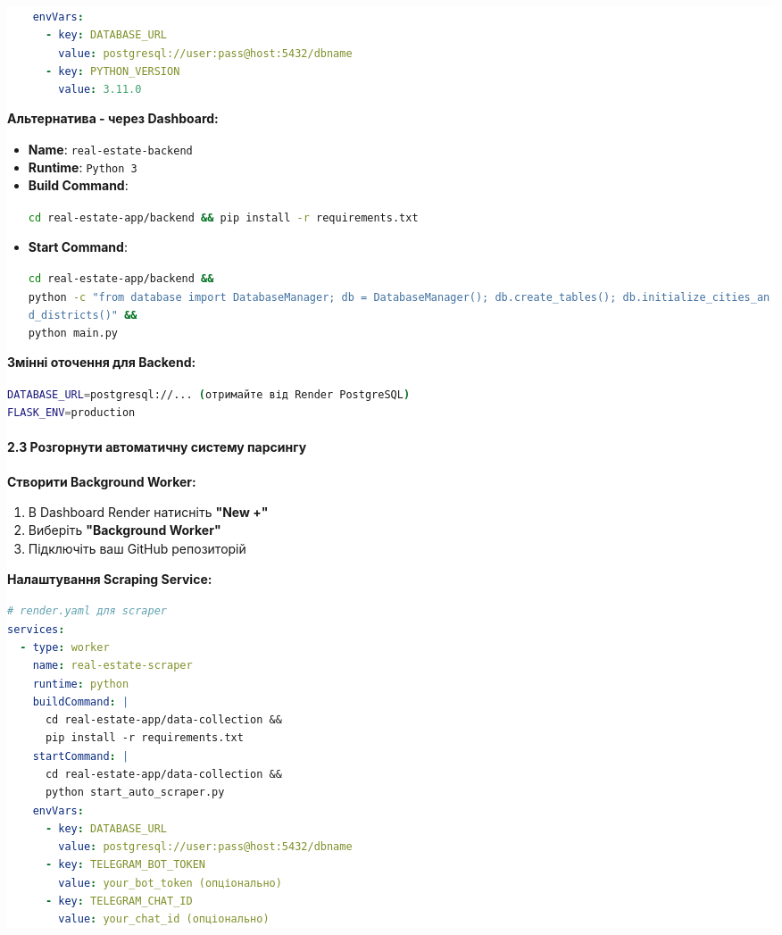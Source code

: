 ```yaml
    envVars:
      - key: DATABASE_URL
        value: postgresql://user:pass@host:5432/dbname
      - key: PYTHON_VERSION
        value: 3.11.0
```

**Альтернатива - через Dashboard:**

- **Name**: `real-estate-backend`
- **Runtime**: `Python 3`
- **Build Command**:
  ```bash
  cd real-estate-app/backend && pip install -r requirements.txt
  ```
- **Start Command**:
  ```bash
  cd real-estate-app/backend &&
  python -c "from database import DatabaseManager; db = DatabaseManager(); db.create_tables(); db.initialize_cities_and_districts()" &&
  python main.py
  ```

**Змінні оточення для Backend:**

```bash
DATABASE_URL=postgresql://... (отримайте від Render PostgreSQL)
FLASK_ENV=production
```

#### 2.3 Розгорнути автоматичну систему парсингу

**Створити Background Worker:**

1. В Dashboard Render натисніть **"New +"**
2. Виберіть **"Background Worker"**
3. Підключіть ваш GitHub репозиторій

**Налаштування Scraping Service:**

```yaml
# render.yaml для scraper
services:
  - type: worker
    name: real-estate-scraper
    runtime: python
    buildCommand: |
      cd real-estate-app/data-collection &&
      pip install -r requirements.txt
    startCommand: |
      cd real-estate-app/data-collection &&
      python start_auto_scraper.py
    envVars:
      - key: DATABASE_URL
        value: postgresql://user:pass@host:5432/dbname
      - key: TELEGRAM_BOT_TOKEN
        value: your_bot_token (опціонально)
      - key: TELEGRAM_CHAT_ID
        value: your_chat_id (опціонально)
```
